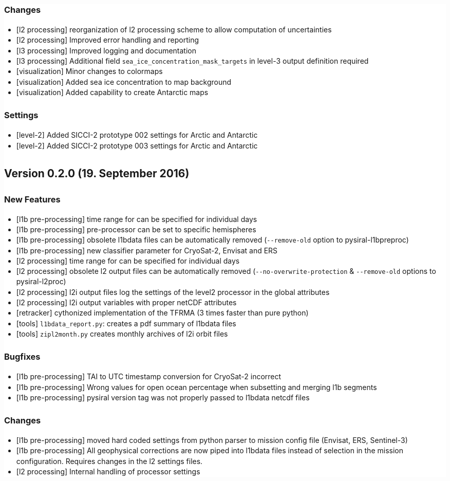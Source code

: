### Changes
- [l2 processing] reorganization of l2 processing scheme to allow computation of uncertainties
- [l2 processing] Improved error handling and reporting
- [l3 processing] Improved logging and documentation
- [l3 processing] Additional field `sea_ice_concentration_mask_targets` in level-3 output definition required
- [visualization] Minor changes to colormaps
- [visualization] Added sea ice concentration to map background
- [visualization] Added capability to create Antarctic maps

### Settings
- [level-2] Added SICCI-2 prototype 002 settings for Arctic and Antarctic
- [level-2] Added SICCI-2 prototype 003 settings for Arctic and Antarctic


## Version 0.2.0 (19. September 2016)

### New Features
- [l1b pre-processing] time range for can be specified for individual days
- [l1b pre-processing] pre-processor can be set to specific hemispheres
- [l1b pre-processing] obsolete l1bdata files can be automatically removed (`--remove-old` option to pysiral-l1bpreproc)
- [l1b pre-processing] new classifier parameter for CryoSat-2, Envisat and ERS
- [l2 processing] time range for can be specified for individual days
- [l2 processing] obsolete l2 output files can be automatically removed (`--no-overwrite-protection` & `--remove-old` options to pysiral-l2proc)
- [l2 processing] l2i output files log the settings of the level2 processor in the global attributes
- [l2 processing] l2i output variables with proper netCDF attributes
- [retracker] cythonized implementation of the TFRMA (3 times faster than pure python)
- [tools] `l1bdata_report.py`: creates a pdf summary of l1bdata files
- [tools] `zipl2month.py` creates monthly archives of l2i orbit files

### Bugfixes

- [l1b pre-processing] TAI to UTC timestamp conversion for CryoSat-2 incorrect
- [l1b pre-processing] Wrong values for open ocean percentage when subsetting and merging l1b segments
- [l1b pre-processing] pysiral version tag was not properly passed to l1bdata netcdf files

### Changes

- [l1b pre-processing] moved hard coded settings from python parser to mission config file (Envisat, ERS, Sentinel-3)
- [l1b pre-processing] All geophysical corrections are now piped into l1bdata files instead of selection in the mission configuration. Requires changes in the l2 settings files.
- [l2 processing] Internal handling of processor settings



